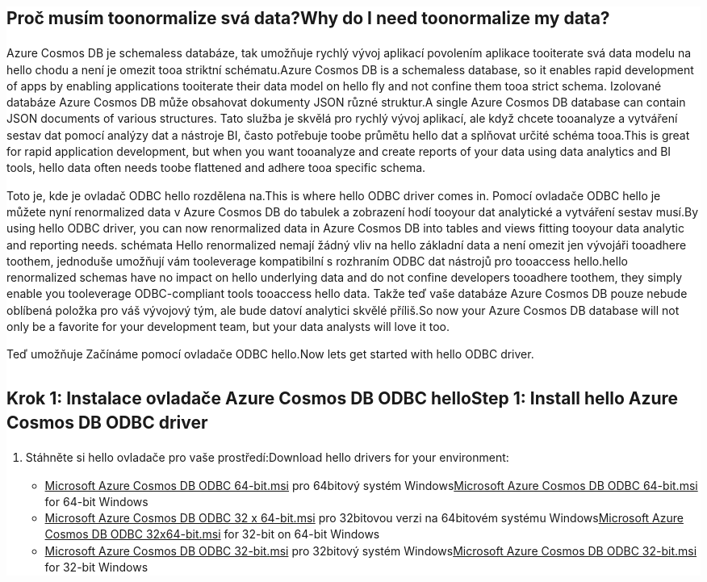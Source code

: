 ## <a name="why-do-i-need-toonormalize-my-data"></a><span data-ttu-id="21a96-110">Proč musím toonormalize svá data?</span><span class="sxs-lookup"><span data-stu-id="21a96-110">Why do I need toonormalize my data?</span></span>
<span data-ttu-id="21a96-111">Azure Cosmos DB je schemaless databáze, tak umožňuje rychlý vývoj aplikací povolením aplikace tooiterate svá data modelu na hello chodu a není je omezit tooa striktní schématu.</span><span class="sxs-lookup"><span data-stu-id="21a96-111">Azure Cosmos DB is a schemaless database, so it enables rapid development of apps by enabling applications tooiterate their data model on hello fly and not confine them tooa strict schema.</span></span> <span data-ttu-id="21a96-112">Izolované databáze Azure Cosmos DB může obsahovat dokumenty JSON různé struktur.</span><span class="sxs-lookup"><span data-stu-id="21a96-112">A single Azure Cosmos DB database can contain JSON documents of various structures.</span></span> <span data-ttu-id="21a96-113">Tato služba je skvělá pro rychlý vývoj aplikací, ale když chcete tooanalyze a vytváření sestav dat pomocí analýzy dat a nástroje BI, často potřebuje toobe průmětu hello dat a splňovat určité schéma tooa.</span><span class="sxs-lookup"><span data-stu-id="21a96-113">This is great for rapid application development, but when you want tooanalyze and create reports of your data using data analytics and BI tools, hello data often needs toobe flattened and adhere tooa specific schema.</span></span>

<span data-ttu-id="21a96-114">Toto je, kde je ovladač ODBC hello rozdělena na.</span><span class="sxs-lookup"><span data-stu-id="21a96-114">This is where hello ODBC driver comes in.</span></span> <span data-ttu-id="21a96-115">Pomocí ovladače ODBC hello je můžete nyní renormalized data v Azure Cosmos DB do tabulek a zobrazení hodí tooyour dat analytické a vytváření sestav musí.</span><span class="sxs-lookup"><span data-stu-id="21a96-115">By using hello ODBC driver, you can now renormalized data in Azure Cosmos DB into tables and views fitting tooyour data analytic and reporting needs.</span></span> <span data-ttu-id="21a96-116">schémata Hello renormalized nemají žádný vliv na hello základní data a není omezit jen vývojáři tooadhere toothem, jednoduše umožňují vám tooleverage kompatibilní s rozhraním ODBC dat nástrojů pro tooaccess hello.</span><span class="sxs-lookup"><span data-stu-id="21a96-116">hello renormalized schemas have no impact on hello underlying data and do not confine developers tooadhere toothem, they simply enable you tooleverage ODBC-compliant tools tooaccess hello data.</span></span> <span data-ttu-id="21a96-117">Takže teď vaše databáze Azure Cosmos DB pouze nebude oblíbená položka pro váš vývojový tým, ale bude datoví analytici skvělé příliš.</span><span class="sxs-lookup"><span data-stu-id="21a96-117">So now your Azure Cosmos DB database will not only be a favorite for your development team, but your data analysts will love it too.</span></span>

<span data-ttu-id="21a96-118">Teď umožňuje Začínáme pomocí ovladače ODBC hello.</span><span class="sxs-lookup"><span data-stu-id="21a96-118">Now lets get started with hello ODBC driver.</span></span>

## <span data-ttu-id="21a96-119"><a id="install"></a>Krok 1: Instalace ovladače Azure Cosmos DB ODBC hello</span><span class="sxs-lookup"><span data-stu-id="21a96-119"><a id="install"></a>Step 1: Install hello Azure Cosmos DB ODBC driver</span></span>

1. <span data-ttu-id="21a96-120">Stáhněte si hello ovladače pro vaše prostředí:</span><span class="sxs-lookup"><span data-stu-id="21a96-120">Download hello drivers for your environment:</span></span>

    * <span data-ttu-id="21a96-121">[Microsoft Azure Cosmos DB ODBC 64-bit.msi](https://aka.ms/documentdb-odbc-64x64) pro 64bitový systém Windows</span><span class="sxs-lookup"><span data-stu-id="21a96-121">[Microsoft Azure Cosmos DB ODBC 64-bit.msi](https://aka.ms/documentdb-odbc-64x64) for 64-bit Windows</span></span>
    * <span data-ttu-id="21a96-122">[Microsoft Azure Cosmos DB ODBC 32 x 64-bit.msi](https://aka.ms/documentdb-odbc-32x64) pro 32bitovou verzi na 64bitovém systému Windows</span><span class="sxs-lookup"><span data-stu-id="21a96-122">[Microsoft Azure Cosmos DB ODBC 32x64-bit.msi](https://aka.ms/documentdb-odbc-32x64) for 32-bit on 64-bit Windows</span></span>
    * <span data-ttu-id="21a96-123">[Microsoft Azure Cosmos DB ODBC 32-bit.msi](https://aka.ms/documentdb-odbc-32x32) pro 32bitový systém Windows</span><span class="sxs-lookup"><span data-stu-id="21a96-123">[Microsoft Azure Cosmos DB ODBC 32-bit.msi](https://aka.ms/documentdb-odbc-32x32) for 32-bit Windows</span></span>
